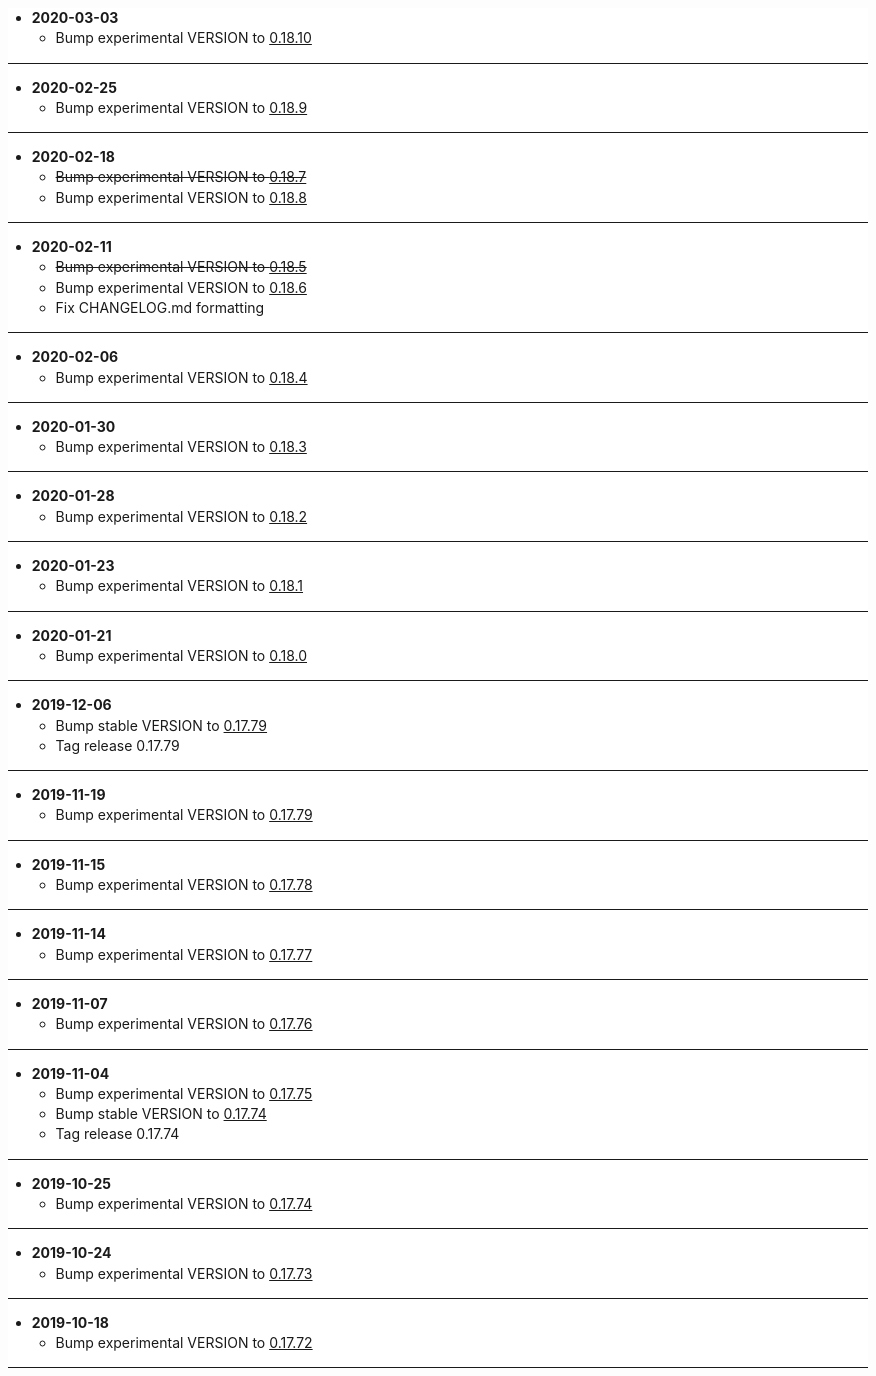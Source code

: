 * **2020-03-03**
    * Bump experimental VERSION to [0.18.10](https://forums.factorio.com/81931)
---
* **2020-02-25**
    * Bump experimental VERSION to [0.18.9](https://forums.factorio.com/81631)
---
* **2020-02-18**
    * ~~Bump experimental VERSION to [0.18.7](https://forums.factorio.com/81393)~~
    * Bump experimental VERSION to [0.18.8](https://forums.factorio.com/81401)
---
* **2020-02-11**
    * ~~Bump experimental VERSION to [0.18.5](https://forums.factorio.com/81144)~~
    * Bump experimental VERSION to [0.18.6](https://forums.factorio.com/81152)
    * Fix CHANGELOG.md formatting
---
* **2020-02-06**
    * Bump experimental VERSION to [0.18.4](https://forums.factorio.com/80954)
---
* **2020-01-30**
    * Bump experimental VERSION to [0.18.3](https://forums.factorio.com/80665)
---
* **2020-01-28**
    * Bump experimental VERSION to [0.18.2](https://forums.factorio.com/80554)
---
* **2020-01-23**
    * Bump experimental VERSION to [0.18.1](https://forums.factorio.com/80361)
---
* **2020-01-21**
    * Bump experimental VERSION to [0.18.0](https://forums.factorio.com/80247)
---
* **2019-12-06**
    * Bump stable VERSION to [0.17.79](https://forums.factorio.com/78146)
    * Tag release 0.17.79
---
* **2019-11-19**
    * Bump experimental VERSION to [0.17.79](https://forums.factorio.com/78146)
---
* **2019-11-15**
    * Bump experimental VERSION to [0.17.78](https://forums.factorio.com/78027)
---
* **2019-11-14**
    * Bump experimental VERSION to [0.17.77](https://forums.factorio.com/77985)
---
* **2019-11-07**
    * Bump experimental VERSION to [0.17.76](https://forums.factorio.com/77706)
---
* **2019-11-04**
    * Bump experimental VERSION to [0.17.75](https://forums.factorio.com/77551)
    * Bump stable VERSION to [0.17.74](https://forums.factorio.com/77212)
    * Tag release 0.17.74
---
* **2019-10-25**
    * Bump experimental VERSION to [0.17.74](https://forums.factorio.com/77212)
---
* **2019-10-24**
    * Bump experimental VERSION to [0.17.73](https://forums.factorio.com/77170)
---
* **2019-10-18**
    * Bump experimental VERSION to [0.17.72](https://forums.factorio.com/76940)
---